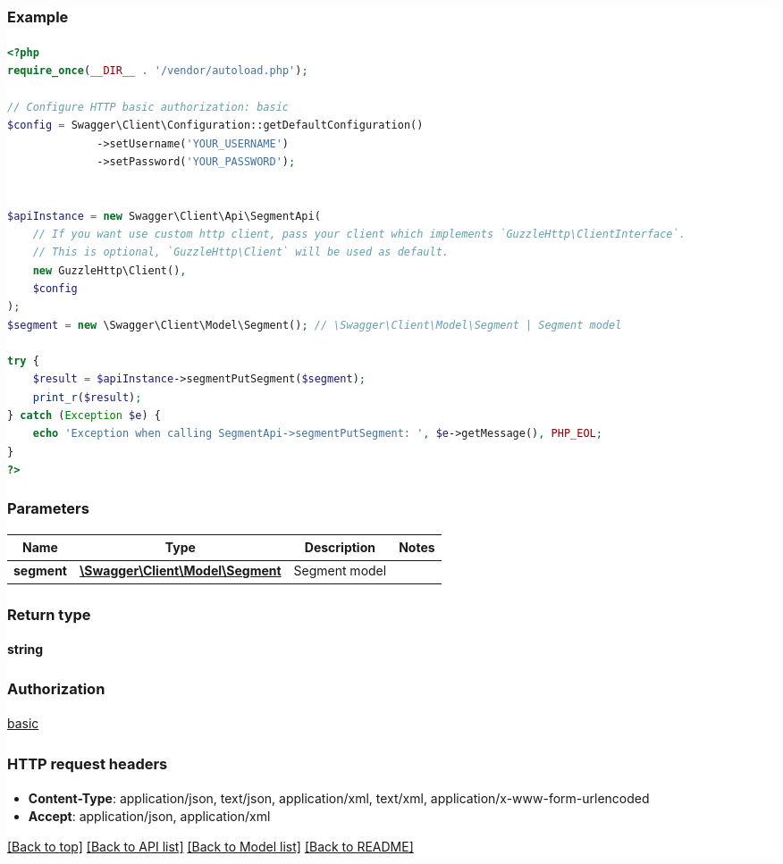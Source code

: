 ### Example
```php
<?php
require_once(__DIR__ . '/vendor/autoload.php');

// Configure HTTP basic authorization: basic
$config = Swagger\Client\Configuration::getDefaultConfiguration()
              ->setUsername('YOUR_USERNAME')
              ->setPassword('YOUR_PASSWORD');


$apiInstance = new Swagger\Client\Api\SegmentApi(
    // If you want use custom http client, pass your client which implements `GuzzleHttp\ClientInterface`.
    // This is optional, `GuzzleHttp\Client` will be used as default.
    new GuzzleHttp\Client(),
    $config
);
$segment = new \Swagger\Client\Model\Segment(); // \Swagger\Client\Model\Segment | Segment model

try {
    $result = $apiInstance->segmentPutSegment($segment);
    print_r($result);
} catch (Exception $e) {
    echo 'Exception when calling SegmentApi->segmentPutSegment: ', $e->getMessage(), PHP_EOL;
}
?>
```

### Parameters

Name | Type | Description  | Notes
------------- | ------------- | ------------- | -------------
 **segment** | [**\Swagger\Client\Model\Segment**](../Model/Segment.md)| Segment model |

### Return type

**string**

### Authorization

[basic](../../README.md#basic)

### HTTP request headers

 - **Content-Type**: application/json, text/json, application/xml, text/xml, application/x-www-form-urlencoded
 - **Accept**: application/json, application/xml

[[Back to top]](#) [[Back to API list]](../../README.md#documentation-for-api-endpoints) [[Back to Model list]](../../README.md#documentation-for-models) [[Back to README]](../../README.md)
